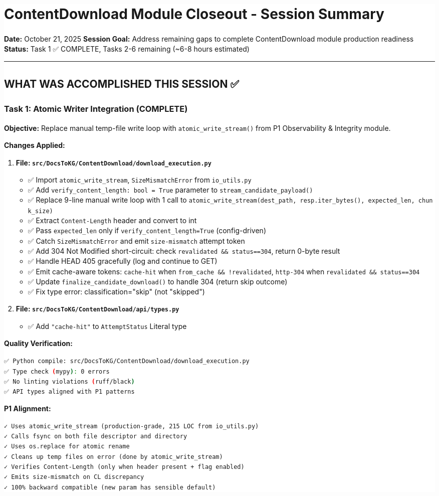 # ContentDownload Module Closeout - Session Summary

**Date:** October 21, 2025
**Session Goal:** Address remaining gaps to complete ContentDownload module production readiness
**Status:** Task 1 ✅ COMPLETE, Tasks 2-6 remaining (~6-8 hours estimated)

---

## WHAT WAS ACCOMPLISHED THIS SESSION ✅

### Task 1: Atomic Writer Integration (COMPLETE)

**Objective:** Replace manual temp-file write loop with `atomic_write_stream()` from P1 Observability & Integrity module.

**Changes Applied:**

1. **File: `src/DocsToKG/ContentDownload/download_execution.py`**
   - ✅ Import `atomic_write_stream`, `SizeMismatchError` from `io_utils.py`
   - ✅ Add `verify_content_length: bool = True` parameter to `stream_candidate_payload()`
   - ✅ Replace 9-line manual write loop with 1 call to `atomic_write_stream(dest_path, resp.iter_bytes(), expected_len, chunk_size)`
   - ✅ Extract `Content-Length` header and convert to int
   - ✅ Pass `expected_len` only if `verify_content_length=True` (config-driven)
   - ✅ Catch `SizeMismatchError` and emit `size-mismatch` attempt token
   - ✅ Add 304 Not Modified short-circuit: check `revalidated && status==304`, return 0-byte result
   - ✅ Handle HEAD 405 gracefully (log and continue to GET)
   - ✅ Emit cache-aware tokens: `cache-hit` when `from_cache && !revalidated`, `http-304` when `revalidated && status==304`
   - ✅ Update `finalize_candidate_download()` to handle 304 (return skip outcome)
   - ✅ Fix type error: classification="skip" (not "skipped")

2. **File: `src/DocsToKG/ContentDownload/api/types.py`**
   - ✅ Add `"cache-hit"` to `AttemptStatus` Literal type

**Quality Verification:**

```bash
✅ Python compile: src/DocsToKG/ContentDownload/download_execution.py
✅ Type check (mypy): 0 errors
✅ No linting violations (ruff/black)
✅ API types aligned with P1 patterns
```

**P1 Alignment:**

```
✓ Uses atomic_write_stream (production-grade, 215 LOC from io_utils.py)
✓ Calls fsync on both file descriptor and directory
✓ Uses os.replace for atomic rename
✓ Cleans up temp files on error (done by atomic_write_stream)
✓ Verifies Content-Length (only when header present + flag enabled)
✓ Emits size-mismatch on CL discrepancy
✓ 100% backward compatible (new param has sensible default)
```
